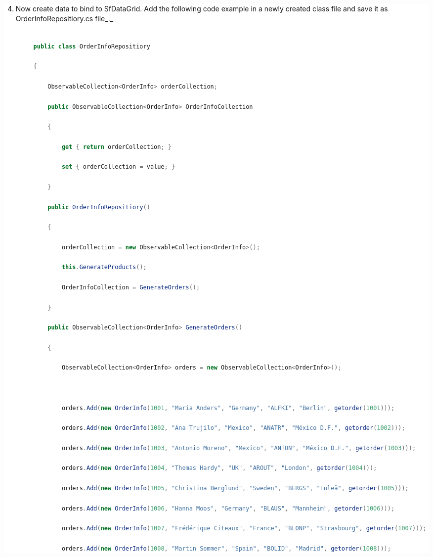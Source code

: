 4. Now create data to bind to SfDataGrid. Add the following code example in a newly created class file and save it as OrderInfoRepositiory.cs file_._

   ~~~ cs

		public class OrderInfoRepositiory

		{

			ObservableCollection<OrderInfo> orderCollection;        

			public ObservableCollection<OrderInfo> OrderInfoCollection

			{

				get { return orderCollection; }

				set { orderCollection = value; }

			}

			public OrderInfoRepositiory()

			{

				orderCollection = new ObservableCollection<OrderInfo>();

				this.GenerateProducts();

				OrderInfoCollection = GenerateOrders();            

			}

			public ObservableCollection<OrderInfo> GenerateOrders()

			{

				ObservableCollection<OrderInfo> orders = new ObservableCollection<OrderInfo>();



				orders.Add(new OrderInfo(1001, "Maria Anders", "Germany", "ALFKI", "Berlin", getorder(1001)));

				orders.Add(new OrderInfo(1002, "Ana Trujilo", "Mexico", "ANATR", "México D.F.", getorder(1002)));

				orders.Add(new OrderInfo(1003, "Antonio Moreno", "Mexico", "ANTON", "México D.F.", getorder(1003)));

				orders.Add(new OrderInfo(1004, "Thomas Hardy", "UK", "AROUT", "London", getorder(1004)));

				orders.Add(new OrderInfo(1005, "Christina Berglund", "Sweden", "BERGS", "Luleå", getorder(1005)));

				orders.Add(new OrderInfo(1006, "Hanna Moos", "Germany", "BLAUS", "Mannheim", getorder(1006)));

				orders.Add(new OrderInfo(1007, "Frédérique Citeaux", "France", "BLONP", "Strasbourg", getorder(1007)));

				orders.Add(new OrderInfo(1008, "Martin Sommer", "Spain", "BOLID", "Madrid", getorder(1008)));
   ~~~